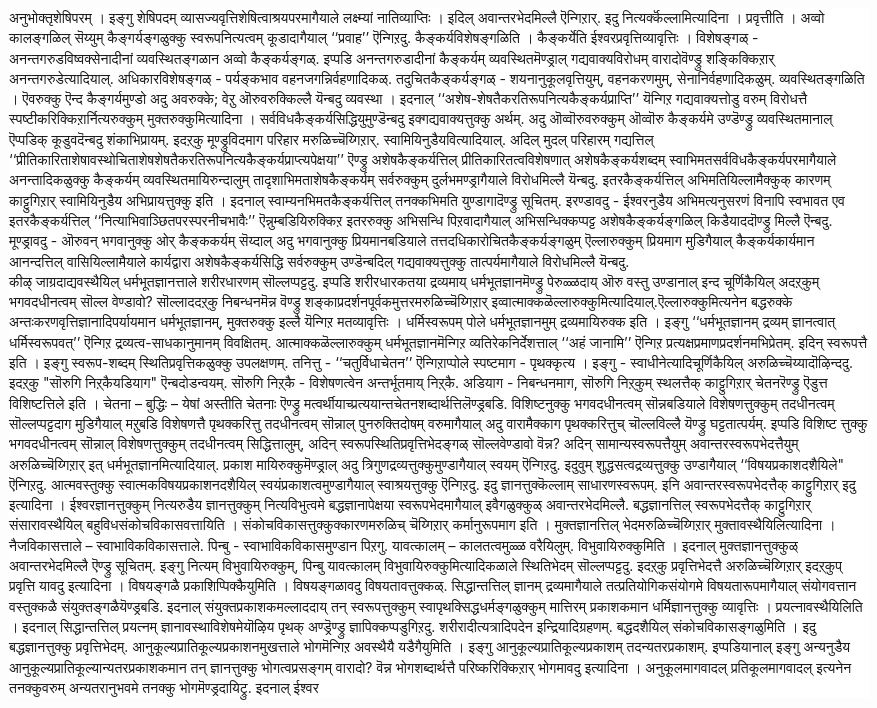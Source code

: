 अनुभोक्तृशेषिपरम् । इङ्गु शेषिपदम् व्यासज्यवृत्तिशेषित्वाश्रयपरमागैयाले लक्ष्म्यां नातिव्याप्तिः । इदिल् अवान्तरभेदमिल्लै ऎन्गिऱार्. इदु नित्यर्क्कॆल्लामित्यादिना । प्रवृत्तीति । अव्वो कालङ्गळिल् सॆय्युम् कैङ्गर्यङ्गळुक्कु स्वरूपनित्यत्वम् कूडादागैयाल् ‘‘प्रवाह’’ ऎन्गिऱदु. कैङ्कर्यविशेषङ्गळिति । कैङ्कर्येति ईश्वरप्रवृत्तिव्यावृत्तिः । विशेषङ्गळ् - अनन्तगरुडविष्वक्सेनादीनां व्यवस्थितङ्गळान अव्वो कैङ्कर्यङ्गळ्. इप्पडि अनन्तगरुडादीनां कैङ्कर्यम् व्यवस्थितमॆण्ड्राल् गद्यवाक्यविरोधम् वारादोवॆण्ड्रु शङ्किक्किऱार् अनन्तगरुडेत्यादियाल्. अधिकारविशेषङ्गळ् - पर्यङ्कभाव वहनजगन्निर्वहणादिकळ्. तदुचितकैङ्कर्यङ्गळ् - शयनानुकूलवृत्तियुम्, वहनकरणमुम्, सेनानिर्वहणादिकळुम्. व्यवस्थितङ्गळिति । ऎवरुक्कु ऎन्द कैङ्गर्यमुण्डो अदु अवरुक्के; वेऱु ऒरुवरुक्किल्लै यॆन्बदु व्यवस्था । इदनाल् ‘‘अशेष-शेषतैकरतिरूपनित्यकैङ्कर्यप्राप्ति’’ यॆन्गिऱ गद्यवाक्यत्तोडु वरुम् विरोधत्तै स्पष्टीकरिक्किऱार्नित्यरुक्कुम् मुक्तरुक्कुमित्यादिना । सर्वविधकैङ्कर्यसिद्धियुमुण्डॆन्बदु इक्गद्यवाक्यत्तुक्कु अर्थम्. अदु ऒव्वॊरुवरुक्कुम् ऒव्वॊरु कैङ्कर्यमे उण्डॆण्ड्रु व्यवस्थितमानाल् ऎप्पडिक् कूडुवदॆन्बदु शंकाभिप्रायम्. इदऱ्‌कु मूण्ड्रुविदमाग परिहार मरुळिच्चॆय्गिऱार्. स्वामियिनुडैयवित्यादियाल्. अदिल् मुदल् परिहारम् गद्यत्तिल् ‘‘प्रीतिकारिताशेषावस्थोचिताशेषशेषतैकरतिरूपनित्यकैङ्कर्यप्राप्त्यपेक्षया’’ ऎण्ड्रु अशेषकैङ्कर्यत्तिल् प्रीतिकारितत्वविशेषणात् अशेषकैङ्कर्यशब्दम् स्वाभिमतसर्वविधकैङ्कर्यपरमागैयाले अनन्तादिकळुक्कु कैङ्कर्यम् व्यवस्थितमायिरुन्दालुम् तादृशाभिमताशेषकैङ्कर्यम् सर्वरुक्कुम् दुर्लभमण्ड्रागैयाले विरोधमिल्लै यॆन्बदु. इतरकैङ्कर्यत्तिल् अभिमतियिल्लामैक्कुक् कारणम् काट्टुगिऱार् स्वामियिनुडैय अभिप्रायत्तुक्कु इति । इदनाल् स्वाम्यनभिमतकैङ्कर्यत्तिल् तनक्कभिमति युण्डागादॆण्ड्रु सूचितम्. इरण्डावदु - ईश्वरनुडैय अभिमत्यनुसरणं विनापि स्वभावत एव इतरकैङ्कर्यत्तिल् ‘‘नित्याभिवाञ्छितपरस्परनीचभावैः’’ ऎन्नुम्बडियिरुक्किऱ इतररुक्कु अभिसन्धि पिऱवादागैयाल् अभिसन्धिक्कप्पट्ट अशेषकैङ्कर्यङ्गळिल् किडैयाददॊण्ड्रु मिल्लै ऎन्बदु. मूण्ड्रावदु - ऒरुवन् भगवानुक्कु ओर् कैङ्ककर्यम् सॆय्दाल् अदु भगवानुक्कु प्रियमानबडियाले तत्तदधिकारोचितकैङ्कर्यङ्गळुम् ऎल्लारुक्कुम् प्रियमाग मुडिगैयाल् कैङ्कर्यकार्यमान आनन्दत्तिल् वासियिल्लामैयाले कार्यद्वारा अशेषकैङ्कर्यसिद्धि सर्वरुक्कुम् उण्डॆन्बदिल् गद्यवाक्यत्तुक्कु तात्पर्यमागैयाले विरोधमिल्लै यॆन्बदु.  
कीऴ् जाग्रदाद्यवस्थैयिल् धर्मभूतज्ञानत्ताले शरीरधारणम् सॊल्लप्पट्टदु. इप्पडि शरीरधारकतया द्रव्यमाय् धर्मभूतज्ञानमॆण्ड्रु पेरुळ्ळदाय् ऒरु वस्तु उण्डानाल् इन्द चूर्णिकैयिल् अदऱ्‌कुम् भगवदधीनत्वम् सॊल्ल वेण्डावो? सॊल्लाददऱ्‌कु निबन्धनमॆन्न वॆण्ड्रु शङ्काप्रदर्शनपूर्वकमुत्तरमरुळिच्चॆय्गिऱार् इव्वात्माक्कळॆल्लारुक्कुमित्यादियाल्.ऎल्लारुक्कुमित्यनेन बद्धरुक्के अन्तःकरणवृत्तिज्ञानादिपर्यायमान धर्मभूतज्ञानम्, मुक्तरुक्कु इल्लै यॆन्गिऱ मतव्यावृत्तिः । धर्मिस्वरूपम् पोले धर्मभूतज्ञानमुम् द्रव्यमायिरुक्क इति । इङ्गु ‘‘धर्मभूतज्ञानम् द्रव्यम् ज्ञानत्वात् धर्मिस्वरूपवत्’’ ऎन्गिऱ द्रव्यत्व-साधकानुमानम् विवक्षितम्. आत्माक्कळॆल्लारुक्कुम् धर्मभूतज्ञानमॆन्गिऱ व्यतिरेकनिर्देशत्ताल् ‘‘अहं जानामि’’ ऎन्गिऱ प्रत्यक्षप्रमाणप्रदर्शनमभिप्रेतम्. इदिन् स्वरूपत्तै इति । इङ्गु स्वरूप-शब्दम् स्थितिप्रवृत्तिकळुक्कु उपलक्षणम्. तनित्तु - ‘‘चतुर्विधाचेतन’’ ऎन्गिऱाप्पोले स्पष्टमाग - पृथक्कृत्य । इङ्गु - स्वाधीनेत्यादिचूर्णिकैयिल् अरुळिच्चॆय्यादॊऴिन्ददु. इदऱ्‌कु "सॊरुगि निऱ्‌कैयडियाग" ऎन्बदोडन्वयम्. सॊरुगि निऱ्‌कै - विशेषणत्वेन अन्तर्भूतमाय् निऱ्‌कै. अडियाग - निबन्धनमाग, सॊरुगि निऱ्‌कुम् स्थलत्तैक् काट्टुगिऱार् चेतनरॆण्ड्रु ऎडुत्त विशिष्टत्तिले इति । चेतना – बुद्धिः – येषां अस्तीति चेतनाः ऎण्ड्रु मत्वर्थीयाच्प्रत्ययान्तचेतनशब्दार्थत्तिलॆण्ड्रबडि. विशिष्टनुक्कु भगवदधीनत्वम् सॊन्नबडियाले विशेषणत्तुक्कुम् तदधीनत्वम् सॊल्लप्पट्टदाग मुडिगैयाल् मऱुबडि विशेषणत्तै पृथक्करित्तु तदधीनत्वम् सॊन्नाल् पुनरुक्तिदोषम् वरुमागैयाल् अदु वारामैक्काग पृथक्करित्तुच् चॊल्लविल्लै यॆण्ड्रु घट्टतात्पर्यम्. इप्पडि विशिष्ट त्तुक्कु भगवदधीनत्वम् सॊन्नाल् विशेषणत्तुक्कुम् तदधीनत्वम् सिद्धित्तालुम्, अदिन् स्वरूपस्थितिप्रवृत्तिभेदङ्गळ् सॊल्लवेण्डावो वॆन्न? अदिन् सामान्यस्वरूपत्तैयुम् अवान्तरस्वरूपभेदत्तैयुम् अरुळिच्चॆय्गिऱार् इत् धर्मभूतज्ञानमित्यादियाल्. प्रकाश मायिरुक्कुमॆण्ड्राल् अदु त्रिगुणद्रव्यत्तुक्कुमुण्डागैयाल् स्वयम् ऎन्गिऱदु. इदुवुम् शुद्धसत्वद्रव्यत्तुक्कु उण्डागैयाल् ‘‘विषयप्रकाशदशैयिले" ऎन्गिऱदु. आत्मवस्तुक्कु स्वात्मकविषयप्रकाशनदशैयिल् स्वयंप्रकाशत्वमुण्डागैयाल् स्वाश्रयत्तुक्कु ऎन्गिऱदु. इदु ज्ञानत्तुक्कॆल्लाम् साधारणस्वरूपम्. इनि अवान्तरस्वरूपभेदत्तैक् काट्टुगिऱार् इदु इत्यादिना । ईश्वरज्ञानत्तुक्कुम् नित्यरुडैय ज्ञानत्तुक्कुम् नित्यविभुत्वमे बद्धज्ञानापेक्षया स्वरूपभेदमागैयाल् इवैगळुक्कुळ् अवान्तरभेदमिल्लै. बद्धज्ञानत्तिल् स्वरूपभेदत्तैक् काट्टुगिऱार् संसारावस्थैयिल् बहुविधसंकोचविकासवत्तायिति । संकोचविकासत्तुक्कुक्कारणमरुळिच् चॆय्गिऱार् कर्मानुरूपमाग इति । मुक्तज्ञानत्तिल् भेदमरुळिच्चॆय्गिऱार् मुक्तावस्थैयिलित्यादिना । नैजविकासत्ताले – स्वाभाविकविकासत्ताले. पिन्बु - स्वाभाविकविकासमुण्डान पिऱगु. यावत्कालम् – कालतत्वमुळ्ळ वरैयिलुम्. विभुवायिरुक्कुमिति । इदनाल् मुक्तज्ञानत्तुक्कुळ् अवान्तरभेदमिल्लै ऎण्ड्रु सूचितम्. इङ्गु नित्यम् विभुवायिरुक्कुम्, पिन्बु यावत्कालम् विभुवायिरुक्कुमित्यादिकळाले स्थितिभेदम् सॊल्लप्पट्टदु. इदऱ्‌कु प्रवृत्तिभेदत्तै अरुळिच्चॆय्गिऱार् इदऱ्‌कुप् प्रवृत्ति यावदु इत्यादिना । विषयङ्गळै प्रकाशिप्पिक्कैयुमिति । विषयङ्गळावदु विषयतावत्तुक्कळ्. सिद्धान्तत्तिल् ज्ञानम् द्रव्यमागैयाले तत्प्रतियोगिकसंयोगमे विषयतारूपमागैयाल् संयोगवत्तान वस्तुक्कळै संयुक्तङ्गळैयॆण्ड्रबडि. इदनाल् संयुक्तप्रकाशकमल्लाददाय् तन् स्वरूपत्तुक्कुम् स्वापृथक्सिद्धधर्मङ्गळुक्कुम् मात्तिरम् प्रकाशकमान धर्मिज्ञानत्तुक्कु व्यावृत्तिः । प्रयत्नावस्थैयिलिति । इदनाल् सिद्धान्तत्तिल् प्रयत्नम् ज्ञानावस्थाविशेषमेयॊऴिय पृथक् अण्ड्रॆण्ड्रु ज्ञापिक्कप्पडुगिऱदु. शरीरादीत्यत्रादिपदेन इन्द्रियादिग्रहणम्. बद्धदशैयिल् संकोचविकासङ्गळुमिति । इदु बद्धज्ञानत्तुक्कु प्रवृत्तिभेदम्. आनुकूल्यप्रातिकूल्यप्रकाशनमुखत्ताले भोगमॆन्गिऱ अवस्थैयै यडैगैयुमिति । इङ्गु आनुकूल्यप्रातिकूल्यप्रकाशम् तदन्यतरप्रकाशम्. इप्पडियानाल् इङ्गु अन्यनुडैय आनुकूल्यप्रातिकूल्यान्यतरप्रकाशकमान तन् ज्ञानत्तुक्कु भोगत्वप्रसङ्गम् वारादो? वॆन्न भोगशब्दार्थत्तै परिष्करिक्किऱार् भोगमावदु इत्यादिना । अनुकूलमागवादल् प्रतिकूलमागवादल् इत्यनेन तनक्कुवरुम् अन्यतरानुभवमे तनक्कु भोगमॆण्ड्रदायिट्रु. इदनाल् ईश्वर